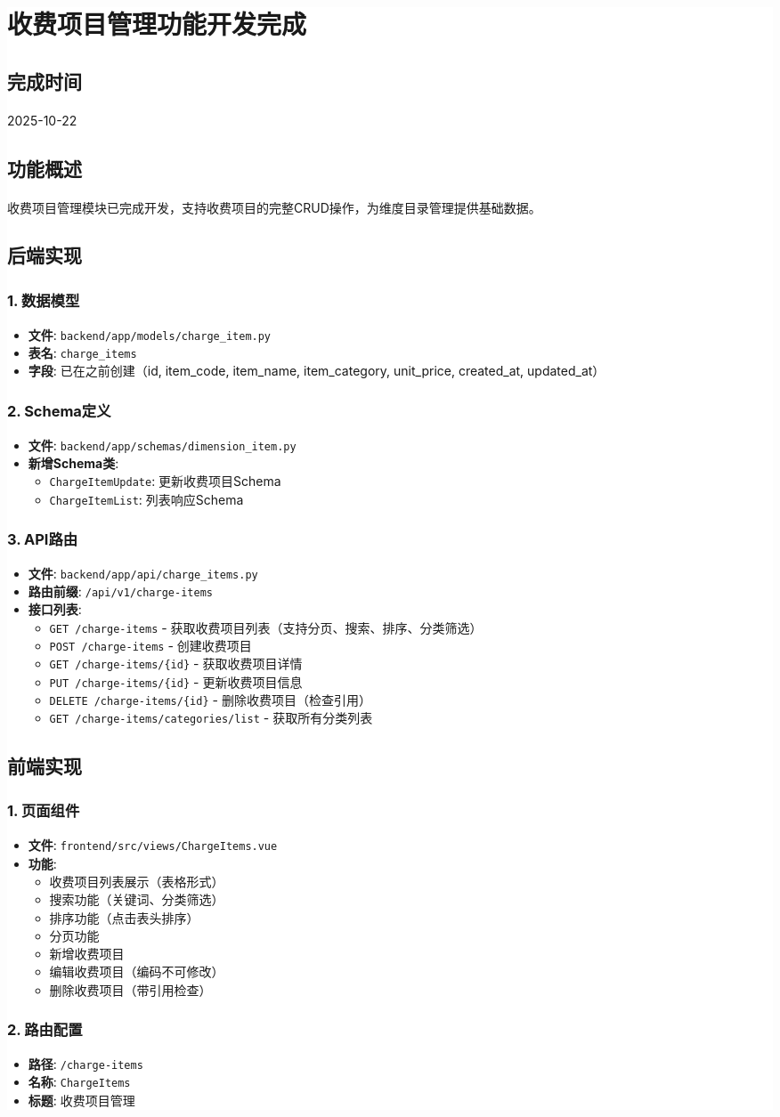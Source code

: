 # 收费项目管理功能开发完成

## 完成时间
2025-10-22

## 功能概述
收费项目管理模块已完成开发，支持收费项目的完整CRUD操作，为维度目录管理提供基础数据。

## 后端实现

### 1. 数据模型
- **文件**: `backend/app/models/charge_item.py`
- **表名**: `charge_items`
- **字段**: 已在之前创建（id, item_code, item_name, item_category, unit_price, created_at, updated_at）

### 2. Schema定义
- **文件**: `backend/app/schemas/dimension_item.py`
- **新增Schema类**:
  - `ChargeItemUpdate`: 更新收费项目Schema
  - `ChargeItemList`: 列表响应Schema

### 3. API路由
- **文件**: `backend/app/api/charge_items.py`
- **路由前缀**: `/api/v1/charge-items`
- **接口列表**:
  - `GET /charge-items` - 获取收费项目列表（支持分页、搜索、排序、分类筛选）
  - `POST /charge-items` - 创建收费项目
  - `GET /charge-items/{id}` - 获取收费项目详情
  - `PUT /charge-items/{id}` - 更新收费项目信息
  - `DELETE /charge-items/{id}` - 删除收费项目（检查引用）
  - `GET /charge-items/categories/list` - 获取所有分类列表

## 前端实现

### 1. 页面组件
- **文件**: `frontend/src/views/ChargeItems.vue`
- **功能**:
  - 收费项目列表展示（表格形式）
  - 搜索功能（关键词、分类筛选）
  - 排序功能（点击表头排序）
  - 分页功能
  - 新增收费项目
  - 编辑收费项目（编码不可修改）
  - 删除收费项目（带引用检查）

### 2. 路由配置
- **路径**: `/charge-items`
- **名称**: `ChargeItems`
- **标题**: 收费项目管理
